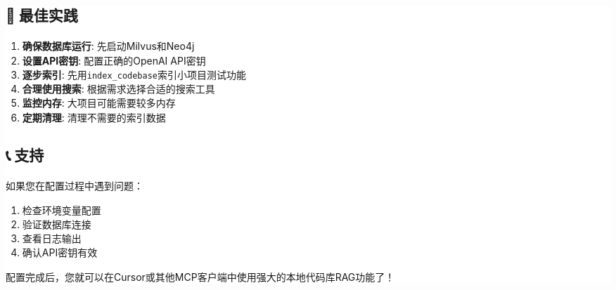 ## 🎯 最佳实践

1. **确保数据库运行**: 先启动Milvus和Neo4j
2. **设置API密钥**: 配置正确的OpenAI API密钥
3. **逐步索引**: 先用`index_codebase`索引小项目测试功能
4. **合理使用搜索**: 根据需求选择合适的搜索工具
5. **监控内存**: 大项目可能需要较多内存
6. **定期清理**: 清理不需要的索引数据

## 📞 支持

如果您在配置过程中遇到问题：
1. 检查环境变量配置
2. 验证数据库连接
3. 查看日志输出
4. 确认API密钥有效

配置完成后，您就可以在Cursor或其他MCP客户端中使用强大的本地代码库RAG功能了！ 